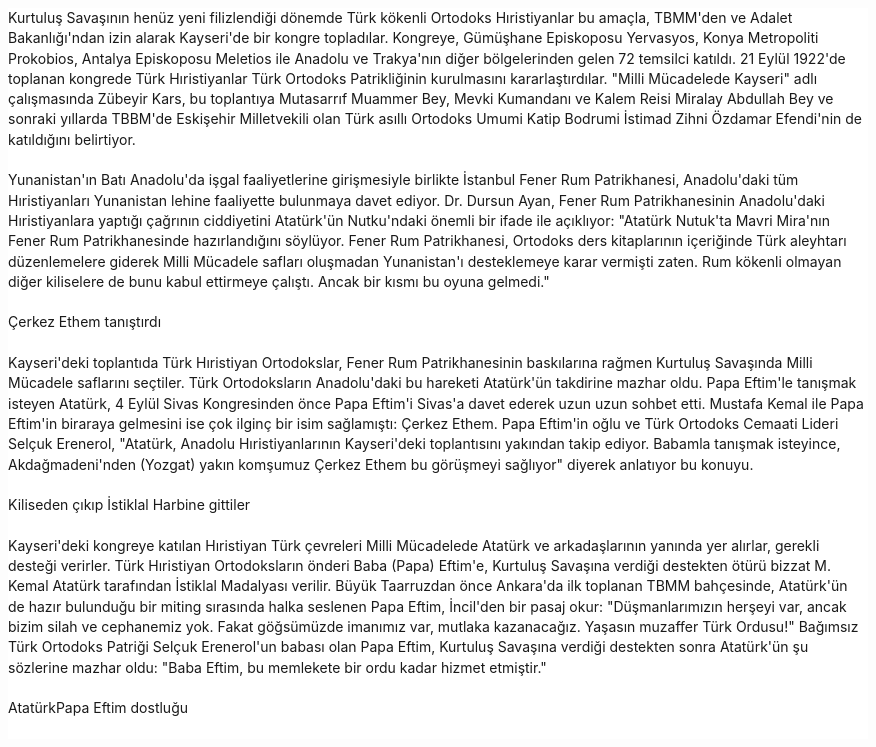  Kurtuluş Savaşının henüz yeni filizlendiği dönemde Türk kökenli Ortodoks Hıristiyanlar bu amaçla, TBMM'den ve Adalet Bakanlığı'ndan izin alarak Kayseri'de bir kongre topladılar. Kongreye, Gümüşhane Episkoposu Yervasyos, Konya Metropoliti Prokobios, Antalya Episkoposu Meletios ile Anadolu ve Trakya'nın diğer bölgelerinden gelen 72 temsilci katıldı. 21 Eylül 1922'de toplanan kongrede Türk Hıristiyanlar Türk Ortodoks Patrikliğinin kurulmasını kararlaştırdılar. "Milli Mücadelede Kayseri" adlı çalışmasında Zübeyir Kars, bu toplantıya Mutasarrıf Muammer Bey, Mevki Kumandanı ve Kalem Reisi Miralay Abdullah Bey ve sonraki yıllarda TBBM'de Eskişehir Milletvekili olan Türk asıllı Ortodoks Umumi Katip Bodrumi İstimad Zihni Özdamar Efendi'nin de katıldığını belirtiyor.
 <br/>
 <br/>
 Yunanistan'ın Batı Anadolu'da işgal faaliyetlerine girişmesiyle birlikte İstanbul Fener Rum Patrikhanesi, Anadolu'daki tüm Hıristiyanları Yunanistan lehine faaliyette bulunmaya davet ediyor. Dr. Dursun Ayan, Fener Rum Patrikhanesinin Anadolu'daki Hıristiyanlara yaptığı çağrının ciddiyetini Atatürk'ün Nutku'ndaki önemli bir ifade ile açıklıyor: "Atatürk Nutuk'ta Mavri Mira'nın Fener Rum Patrikhanesinde hazırlandığını söylüyor. Fener Rum Patrikhanesi, Ortodoks ders kitaplarının içeriğinde Türk aleyhtarı düzenlemelere giderek Milli Mücadele safları oluşmadan Yunanistan'ı desteklemeye karar vermişti zaten. Rum kökenli olmayan diğer kiliselere de bunu kabul ettirmeye çalıştı. Ancak bir kısmı bu oyuna gelmedi."
 <br/>
 <br/>
 Çerkez Ethem tanıştırdı
 <br/>
 <br/>
 Kayseri'deki toplantıda Türk Hıristiyan Ortodokslar, Fener Rum Patrikhanesinin baskılarına rağmen Kurtuluş Savaşında Milli Mücadele saflarını seçtiler. Türk Ortodoksların Anadolu'daki bu hareketi Atatürk'ün takdirine mazhar oldu. Papa Eftim'le tanışmak isteyen Atatürk, 4 Eylül Sivas Kongresinden önce Papa Eftim'i Sivas'a davet ederek uzun uzun sohbet etti. Mustafa Kemal ile Papa Eftim'in biraraya gelmesini ise çok ilginç bir isim sağlamıştı: Çerkez Ethem. Papa Eftim'in oğlu ve Türk Ortodoks Cemaati Lideri Selçuk Erenerol, "Atatürk, Anadolu Hıristiyanlarının Kayseri'deki toplantısını yakından takip ediyor. Babamla tanışmak isteyince, Akdağmadeni'nden (Yozgat) yakın komşumuz Çerkez Ethem bu görüşmeyi sağlıyor" diyerek anlatıyor bu konuyu.
 <br/>
 <br/>
 Kiliseden çıkıp İstiklal Harbine gittiler
 <br/>
 <br/>
 Kayseri'deki kongreye katılan Hıristiyan Türk çevreleri Milli Mücadelede Atatürk ve arkadaşlarının yanında yer alırlar, gerekli desteği verirler. Türk Hıristiyan Ortodoksların önderi Baba (Papa) Eftim'e, Kurtuluş Savaşına verdiği destekten ötürü bizzat M. Kemal Atatürk tarafından İstiklal Madalyası verilir. Büyük Taarruzdan önce Ankara'da ilk toplanan TBMM bahçesinde, Atatürk'ün de hazır bulunduğu bir miting sırasında halka seslenen Papa Eftim, İncil'den bir pasaj okur: "Düşmanlarımızın herşeyi var, ancak bizim silah ve cephanemiz yok. Fakat göğsümüzde imanımız var, mutlaka kazanacağız. Yaşasın muzaffer Türk Ordusu!" Bağımsız Türk Ortodoks Patriği Selçuk Erenerol'un babası olan Papa Eftim, Kurtuluş Savaşına verdiği destekten sonra Atatürk'ün şu sözlerine mazhar oldu: "Baba Eftim, bu memlekete bir ordu kadar hizmet etmiştir."
 <br/>
 <br/>
 AtatürkPapa Eftim dostluğu
 <br/>
 <br/>